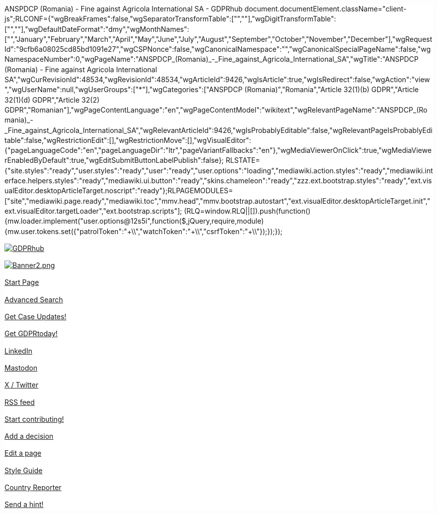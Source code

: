  ANSPDCP (Romania) - Fine against Agricola International SA - GDPRhub document.documentElement.className="client-js";RLCONF={"wgBreakFrames":false,"wgSeparatorTransformTable":\["",""\],"wgDigitTransformTable":\["",""\],"wgDefaultDateFormat":"dmy","wgMonthNames":\["","January","February","March","April","May","June","July","August","September","October","November","December"\],"wgRequestId":"9cfb6a08025cd85bd1091e27","wgCSPNonce":false,"wgCanonicalNamespace":"","wgCanonicalSpecialPageName":false,"wgNamespaceNumber":0,"wgPageName":"ANSPDCP\_(Romania)\_-\_Fine\_against\_Agricola\_International\_SA","wgTitle":"ANSPDCP (Romania) - Fine against Agricola International SA","wgCurRevisionId":48534,"wgRevisionId":48534,"wgArticleId":9426,"wgIsArticle":true,"wgIsRedirect":false,"wgAction":"view","wgUserName":null,"wgUserGroups":\["\*"\],"wgCategories":\["ANSPDCP (Romania)","Romania","Article 32(1)(b) GDPR","Article 32(1)(d) GDPR","Article 32(2) GDPR","Romanian"\],"wgPageContentLanguage":"en","wgPageContentModel":"wikitext","wgRelevantPageName":"ANSPDCP\_(Romania)\_-\_Fine\_against\_Agricola\_International\_SA","wgRelevantArticleId":9426,"wgIsProbablyEditable":false,"wgRelevantPageIsProbablyEditable":false,"wgRestrictionEdit":\[\],"wgRestrictionMove":\[\],"wgVisualEditor":{"pageLanguageCode":"en","pageLanguageDir":"ltr","pageVariantFallbacks":"en"},"wgMediaViewerOnClick":true,"wgMediaViewerEnabledByDefault":true,"wgEditSubmitButtonLabelPublish":false}; RLSTATE={"site.styles":"ready","user.styles":"ready","user":"ready","user.options":"loading","mediawiki.action.styles":"ready","mediawiki.interface.helpers.styles":"ready","mediawiki.ui.button":"ready","skins.chameleon":"ready","zzz.ext.bootstrap.styles":"ready","ext.visualEditor.desktopArticleTarget.noscript":"ready"};RLPAGEMODULES=\["site","mediawiki.page.ready","mediawiki.toc","mmv.head","mmv.bootstrap.autostart","ext.visualEditor.desktopArticleTarget.init","ext.visualEditor.targetLoader","ext.bootstrap.scripts"\]; (RLQ=window.RLQ||\[\]).push(function(){mw.loader.implement("user.options@12s5i",function($,jQuery,require,module){mw.user.tokens.set({"patrolToken":"+\\\\","watchToken":"+\\\\","csrfToken":"+\\\\"});});});                    

[![GDPRhub](/images/gdprhub_v5_150.png)](/index.php?title=Welcome_to_GDPRhub "Visit the main page")

[![Banner2.png](/images/5/57/Banner2.png)](https://gdprhub.eu/index.php?title=GDPRtoday)

[Start Page](/index.php?title=Welcome_to_GDPRhub)

[Advanced Search](/index.php?title=Advanced_Search)

[Get Case Updates!](#)

[Get GDPRtoday!](/index.php?title=GDPRtoday)

[LinkedIn](https://www.linkedin.com/showcase/gdprhub)

[Mastodon](https://mastodon.social/@GDPRhub)

[X / Twitter](https://www.twitter.com/GDPRhub)

[RSS feed](https://gdprhub.eu/index.php?title=Special:NewPages&feed=atom&hideredirs=1&limit=10&render=1)

[Start contributing!](#)

[Add a decision](/index.php?title=How_to_add_a_new_decision)

[Edit a page](/index.php?title=How_to_edit_a_page_on_GDPRhub)

[Style Guide](/index.php?title=GDPRhub_style_guide)

[Country Reporter](https://gdprmgmt.noyb.eu/become_country_reporter)

[Send a hint!](mailto:GDPRhub@noyb.eu?subject=GDPRhub%20-%20hint&body=Thank%20you%20for%20sending%20us%20a%20hint!%0A%0AIf%20you%20want%20to%20send%20us%20details%20about%20a%20case%20that%20is%20not%20on%20GDPRhub%20yet%2C%20please%20fill%20out%20the%20form%20below!%0AIf%20you%20want%20to%20send%20us%20any%20other%20information%2C%20just%20delete%20this%20text.%0A%0A%3D%3D%3D%20General%20Details%20%3D%3D%3D%0A%0ALink%20to%20the%20decision%20\(attach%20document%20if%20not%20public\)%3A%0ADPA%2FCourt%3A%0ACountry%3A%0ADate%3A%0A%0A%3D%3D%3D%20Factual%20Summary%20in%20English%20%3D%3D%3D%0A%0A-%3E%20What%20happened%20in%20this%20case%3F%0A%0A%3D%3D%3D%20Summary%20of%20the%20Dispute%20in%20English%20%3D%3D%3D%0A%0A-%3E%20What%20was%20the%20core%20dispute%20about%3F%0A%0A%3D%3D%3D%20Summary%20of%20the%20Holding%20in%20English%20%3D%3D%3D%0A%0A-%3E%20What%20is%20the%20core%20take%20away%20from%20the%20decision%3F%0A%0A%0AThank%20you%20for%20your%20support!%0Anoyb.eu%20team)
